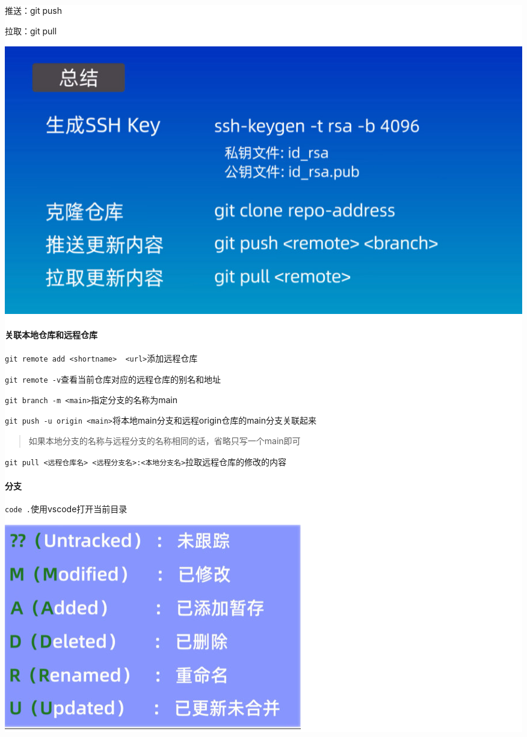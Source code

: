 
推送：git push

拉取：git pull

 ![](2024-11-27_220237.jpg)

#### 关联本地仓库和远程仓库

`git remote add <shortname>  <url>`添加远程仓库

`git remote -v`查看当前仓库对应的远程仓库的别名和地址

`git branch -m <main>`指定分支的名称为main

 `git push -u origin <main>`将本地main分支和远程origin仓库的main分支关联起来

> 如果本地分支的名称与远程分支的名称相同的话，省略只写一个main即可

`git pull <远程仓库名> <远程分支名>:<本地分支名>`拉取远程仓库的修改的内容

#### 分支

`code .`使用vscode打开当前目录

![](2024-11-28_214525.jpg)
